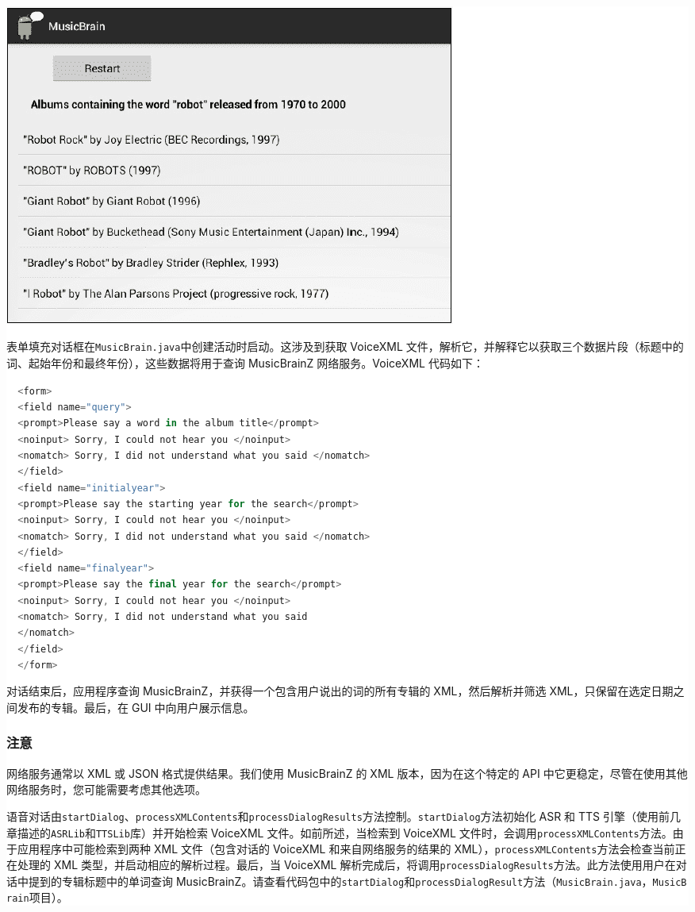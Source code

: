 ![MusicBrain 应用](img/5297OS_05_03.jpg)

表单填充对话框在`MusicBrain.java`中创建活动时启动。这涉及到获取 VoiceXML 文件，解析它，并解释它以获取三个数据片段（标题中的词、起始年份和最终年份），这些数据将用于查询 MusicBrainZ 网络服务。VoiceXML 代码如下：

```kt
  <form>
  <field name="query">
  <prompt>Please say a word in the album title</prompt>
  <noinput> Sorry, I could not hear you </noinput>
  <nomatch> Sorry, I did not understand what you said </nomatch>
  </field>
  <field name="initialyear">
  <prompt>Please say the starting year for the search</prompt>
  <noinput> Sorry, I could not hear you </noinput>
  <nomatch> Sorry, I did not understand what you said </nomatch>
  </field>
  <field name="finalyear">
  <prompt>Please say the final year for the search</prompt>
  <noinput> Sorry, I could not hear you </noinput>
  <nomatch> Sorry, I did not understand what you said
  </nomatch>
  </field>
  </form>
```

对话结束后，应用程序查询 MusicBrainZ，并获得一个包含用户说出的词的所有专辑的 XML，然后解析并筛选 XML，只保留在选定日期之间发布的专辑。最后，在 GUI 中向用户展示信息。

### 注意

网络服务通常以 XML 或 JSON 格式提供结果。我们使用 MusicBrainZ 的 XML 版本，因为在这个特定的 API 中它更稳定，尽管在使用其他网络服务时，您可能需要考虑其他选项。

语音对话由`startDialog`、`processXMLContents`和`processDialogResults`方法控制。`startDialog`方法初始化 ASR 和 TTS 引擎（使用前几章描述的`ASRLib`和`TTSLib`库）并开始检索 VoiceXML 文件。如前所述，当检索到 VoiceXML 文件时，会调用`processXMLContents`方法。由于应用程序中可能检索到两种 XML 文件（包含对话的 VoiceXML 和来自网络服务的结果的 XML），`processXMLContents`方法会检查当前正在处理的 XML 类型，并启动相应的解析过程。最后，当 VoiceXML 解析完成后，将调用`processDialogResults`方法。此方法使用用户在对话中提到的专辑标题中的单词查询 MusicBrainZ。请查看代码包中的`startDialog`和`processDialogResult`方法（`MusicBrain.java`，`MusicBrain`项目）。
